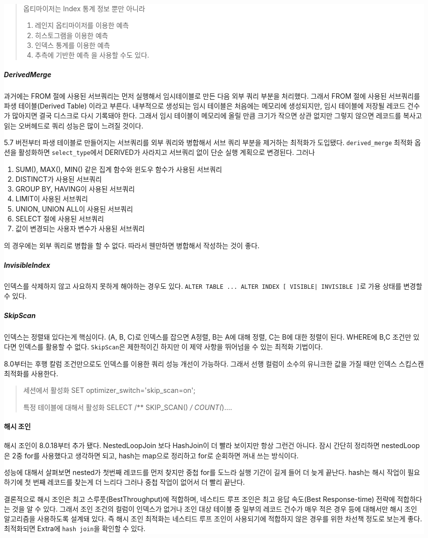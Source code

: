> 옵티마이저는 Index 통계 정보 뿐만 아니라
> 1. 레인지 옵티마이저를 이용한 예측
> 2. 히스토그램을 이용한 예측
> 3. 인덱스 통계를 이용한 예측
> 4. 추측에 기반한 예측
> 을 사용할 수도 있다.


##### DerivedMerge
과거에는 FROM 절에 사용된 서브쿼리는 먼저 실행해서 임시테이블로 만든 다음 외부 쿼리 부분을 처리했다. 그래서 FROM 절에 사용된 서브쿼리를 파생 테이블(Derived Table)
이라고 부른다. 내부적으로 생성되는 임시 테이블은 처음에는 메모리에 생성되지만, 임시 테이블에 저장될 레코드 건수가 많아지면 결국 디스크로 다시 기록돼야 한다.
그래서 임시 테이블이 메모리에 올릴 만큼 크기가 작으면 상관 없지만 그렇지 않으면 레코드를 복사고 읽는 오버헤드로 쿼리 성능은 많이 느려질 것이다.

5.7 버전부터 파생 테이블로 만들어지는 서브쿼리를 외부 쿼리와 병합해서 서브 쿼리 부분을 제거하는 최적화가 도입됐다. `derived_merge` 최적화 옵션을 활성화하면
`select_type`에서 DERIVED가 사라지고 서브쿼리 없이 단순 실행 계획으로 변경된다. 그러나 

1. SUM(), MAX(), MIN() 같은 집계 함수와 윈도우 함수가 사용된 서브쿼리
2. DISTINCT가 사용된 서브쿼리
3. GROUP BY, HAVING이 사용된 서브쿼리
4. LIMIT이 사용된 서브쿼리
5. UNION, UNION ALL이 사용된 서브쿼리
6. SELECT 절에 사용된 서브쿼리
7. 값이 변경되는 사용자 변수가 사용된 서브쿼리

의 경우에는 외부 쿼리로 병합을 할 수 없다. 따라서 웬만하면 병합해서 작성하는 것이 좋다.


##### InvisibleIndex

인덱스를 삭제하지 않고 사요하지 못하게 해야하는 경우도 있다. `ALTER TABLE ... ALTER INDEX [ VISIBLE| INVISIBLE ]`로 가용 상태를 변경할 수 있다.



##### SkipScan

인덱스는 정렬돼 있다는게 핵심이다. (A, B, C)로 인덱스를 잡으면 A정렬, B는 A에 대해 정렬, C는 B에 대한 정렬이 된다. WHERE에 B,C 조건만 있다면 인덱스를
활용할 수 없다. `SkipScan`은 제한적이긴 하지만 이 제약 사항을 뛰어넘을 수 있는 최적화 기법이다. 

8.0부터는 후행 칼럼 조건만으로도 인덱스를 이용한 쿼리 성능 개선이 가능하다. 그래서 선행 컬럼이 소수의 유니크한 값을 가질 때만 인덱스 스킵스캔 최적화를 사용한다.

> 세션에서 활성화
> SET optimizer_switch='skip_scan=on';
> 
> 특정 테이블에 대해서 활성화
> SELECT /** SKIP_SCAN() */ COUNT(*)....
> 


#### 해시 조인
해시 조인이 8.0.18부터 추가 됐다. NestedLoopJoin 보다 HashJoin이 더 빨라 보이지만 항상 그런건 아니다. 잠시 간단히 정리하면
nestedLoop은 2중 for를 사용했다고 생각하면 되고, hash는 map으로 정리하고 for로 순회하면 꺼내 쓰는 방식이다.

성능에 대해서 살펴보면 nested가 첫번째 레코드를 먼저 찾지만 중첩 for를 도느라 실행 기간이 길게 들어 더 늦게 끝난다. hash는 해시 작업이 필요하기에 첫 번째
레코드를 찾는게 더 느리다 그러나 중첩 작업이 없어서 더 빨리 끝난다.

결론적으로 해시 조인은 최고 스루풋(BestThroughput)에 적합하며, 네스티드 루프 조인은 최고 응답 속도(Best Response-time) 전략에 적합하다는 것을 알 수 있다.
그래서 조인 조건의 컬럼이 인덱스가 없거나 조인 대상 테이블 중 일부의 레코드 건수가 매우 적은 경우 등에 대해서만 해시 조인 알고리즘을 사용하도록 설계돼 있다.
즉 해시 조인 최적화는 네스티드 루프 조인이 사용되기에 적합하지 않은 경우를 위한 차선책 정도로 보는게 좋다. 최적화되면 Extra에 `hash join`을 확인할 수 있다.
